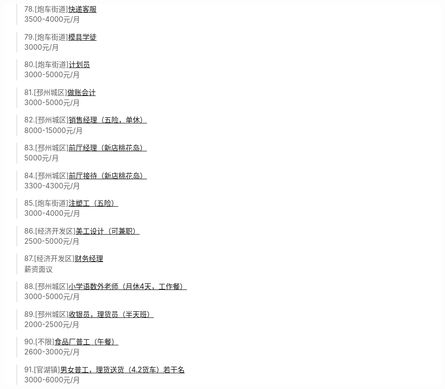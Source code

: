 >78.[炮车街道][快递客服](https://www.pizhouzhipin.com/job/30626)<br>
>3500-4000元/月

>79.[炮车街道][模具学徒](https://www.pizhouzhipin.com/job/38195)<br>
>3000元/月

>80.[炮车街道][计划员](https://www.pizhouzhipin.com/job/37496)<br>
>3000-5000元/月

>81.[邳州城区][做账会计](https://www.pizhouzhipin.com/job/10606)<br>
>3000-5000元/月

>82.[邳州城区][销售经理（五险，单休）](https://www.pizhouzhipin.com/job/35952)<br>
>8000-15000元/月

>83.[邳州城区][前厅经理（新店桃花岛）](https://www.pizhouzhipin.com/job/38213)<br>
>5000元/月

>84.[邳州城区][前厅接待（新店桃花岛）](https://www.pizhouzhipin.com/job/38215)<br>
>3300-4300元/月

>85.[炮车街道][注塑工（五险）](https://www.pizhouzhipin.com/job/38006)<br>
>3000-4000元/月

>86.[经济开发区][美工设计（可兼职）](https://www.pizhouzhipin.com/job/35538)<br>
>2500-5000元/月

>87.[经济开发区][财务经理](https://www.pizhouzhipin.com/job/34548)<br>
>薪资面议

>88.[邳州城区][小学语数外老师（月休4天，工作餐）](https://www.pizhouzhipin.com/job/36319)<br>
>3000-5000元/月

>89.[邳州城区][收银员，理货员（半天班）](https://www.pizhouzhipin.com/job/36860)<br>
>2000-2500元/月

>90.[不限][食品厂普工（午餐）](https://www.pizhouzhipin.com/job/38422)<br>
>2600-3000元/月

>91.[官湖镇][男女普工，理货送货（4.2货车）若干名](https://www.pizhouzhipin.com/job/38402)<br>
>3000-6000元/月


